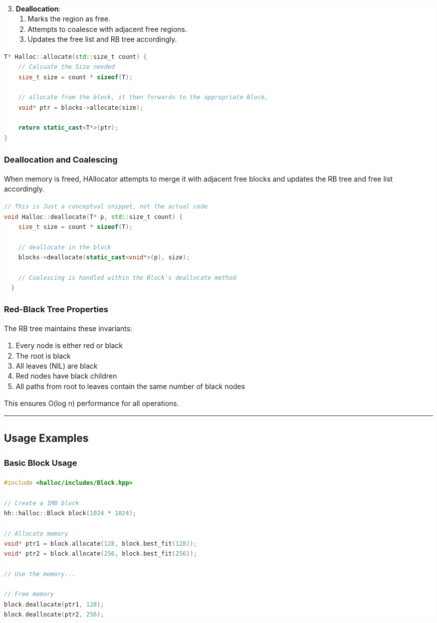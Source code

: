 3. **Deallocation**:
   1. Marks the region as free.
   2. Attempts to coalesce with adjacent free regions.
   3. Updates the free list and RB tree accordingly.

```cpp
T* Halloc::allocate(std::size_t count) {
    // Calcuate the Size needed
    size_t size = count * sizeof(T);

    // allocate from the block, it then forwards to the appropriate Block,
    void* ptr = blocks->allocate(size);

    return static_cast<T*>(ptr);
}
```

<h3 id="deallocation-coalescing">Deallocation and Coalescing</h3>

When memory is freed, HAllocator attempts to merge it with adjacent free blocks and updates the RB tree and free list accordingly.

```cpp
// This is Just a conceptual snippet, not the actual code
void Halloc::deallocate(T* p, std::size_t count) {
    size_t size = count * sizeof(T);

    // deallocate in the block
    blocks->deallocate(static_cast<void*>(p), size);

    // Coalescing is handled within the Block's deallocate method
  }
```

<h3 id="rbtree-properties">Red-Black Tree Properties</h3>

The RB tree maintains these invariants:

1. Every node is either red or black
2. The root is black
3. All leaves (NIL) are black
4. Red nodes have black children
5. All paths from root to leaves contain the same number of black nodes

This ensures O(log n) performance for all operations.

---

<h2 id="usage-examples">Usage Examples</h2>

<h3 id="basic-block-usage">Basic Block Usage</h3>

```cpp
#include <halloc/includes/Block.hpp>

// Create a 1MB block
hh::halloc::Block block(1024 * 1024);

// Allocate memory
void* ptr1 = block.allocate(128, block.best_fit(128));
void* ptr2 = block.allocate(256, block.best_fit(256));

// Use the memory...

// Free memory
block.deallocate(ptr1, 128);
block.deallocate(ptr2, 256);
```
